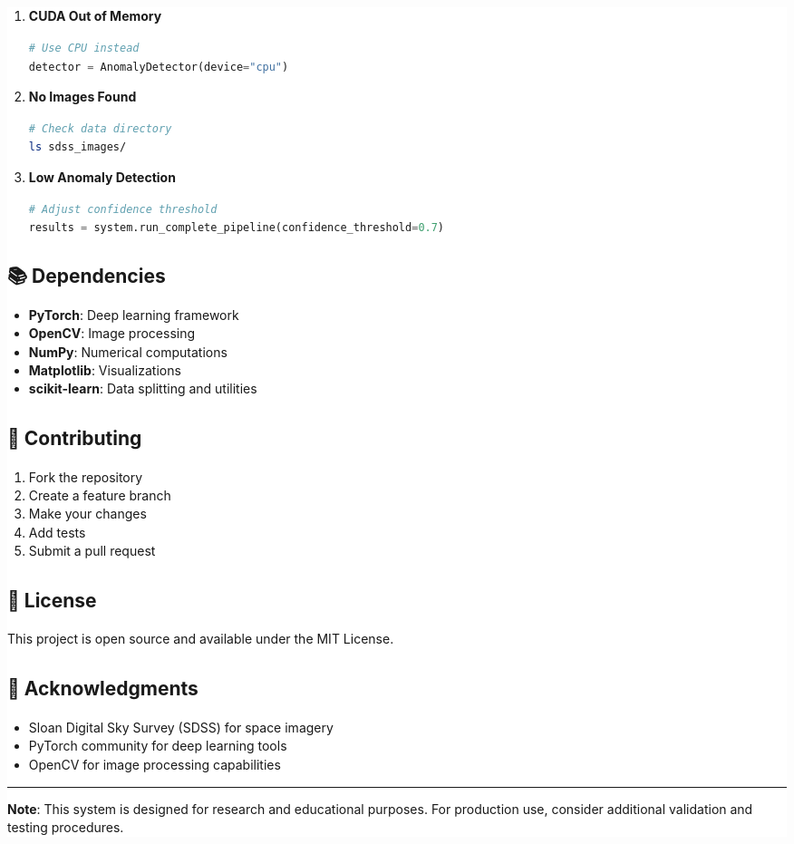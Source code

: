 1. **CUDA Out of Memory**
   ```python
   # Use CPU instead
   detector = AnomalyDetector(device="cpu")
   ```

2. **No Images Found**
   ```bash
   # Check data directory
   ls sdss_images/
   ```

3. **Low Anomaly Detection**
   ```python
   # Adjust confidence threshold
   results = system.run_complete_pipeline(confidence_threshold=0.7)
   ```

## 📚 Dependencies

- **PyTorch**: Deep learning framework
- **OpenCV**: Image processing
- **NumPy**: Numerical computations
- **Matplotlib**: Visualizations
- **scikit-learn**: Data splitting and utilities

## 🤝 Contributing

1. Fork the repository
2. Create a feature branch
3. Make your changes
4. Add tests
5. Submit a pull request

## 📄 License

This project is open source and available under the MIT License.

## 🙏 Acknowledgments

- Sloan Digital Sky Survey (SDSS) for space imagery
- PyTorch community for deep learning tools
- OpenCV for image processing capabilities

---

**Note**: This system is designed for research and educational purposes. For production use, consider additional validation and testing procedures. 
